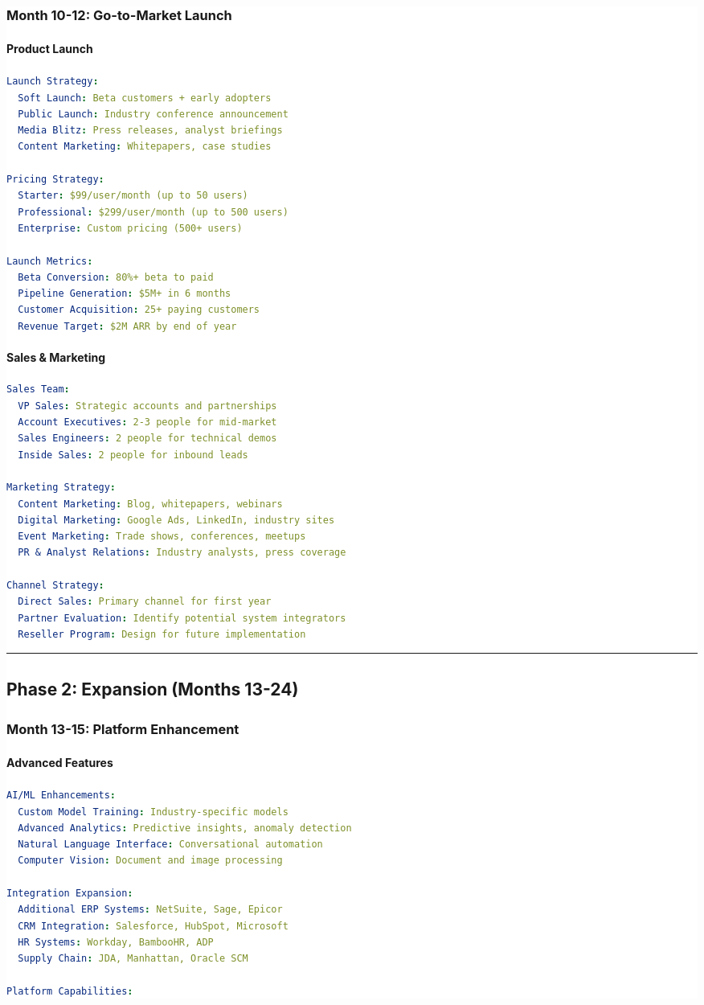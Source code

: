 ### Month 10-12: Go-to-Market Launch

#### Product Launch
```yaml
Launch Strategy:
  Soft Launch: Beta customers + early adopters
  Public Launch: Industry conference announcement
  Media Blitz: Press releases, analyst briefings
  Content Marketing: Whitepapers, case studies
  
Pricing Strategy:
  Starter: $99/user/month (up to 50 users)
  Professional: $299/user/month (up to 500 users)
  Enterprise: Custom pricing (500+ users)
  
Launch Metrics:
  Beta Conversion: 80%+ beta to paid
  Pipeline Generation: $5M+ in 6 months
  Customer Acquisition: 25+ paying customers
  Revenue Target: $2M ARR by end of year
```

#### Sales & Marketing
```yaml
Sales Team:
  VP Sales: Strategic accounts and partnerships
  Account Executives: 2-3 people for mid-market
  Sales Engineers: 2 people for technical demos
  Inside Sales: 2 people for inbound leads
  
Marketing Strategy:
  Content Marketing: Blog, whitepapers, webinars
  Digital Marketing: Google Ads, LinkedIn, industry sites
  Event Marketing: Trade shows, conferences, meetups
  PR & Analyst Relations: Industry analysts, press coverage
  
Channel Strategy:
  Direct Sales: Primary channel for first year
  Partner Evaluation: Identify potential system integrators
  Reseller Program: Design for future implementation
```

---

## Phase 2: Expansion (Months 13-24)

### Month 13-15: Platform Enhancement

#### Advanced Features
```yaml
AI/ML Enhancements:
  Custom Model Training: Industry-specific models
  Advanced Analytics: Predictive insights, anomaly detection
  Natural Language Interface: Conversational automation
  Computer Vision: Document and image processing
  
Integration Expansion:
  Additional ERP Systems: NetSuite, Sage, Epicor
  CRM Integration: Salesforce, HubSpot, Microsoft
  HR Systems: Workday, BambooHR, ADP
  Supply Chain: JDA, Manhattan, Oracle SCM
  
Platform Capabilities:
```
